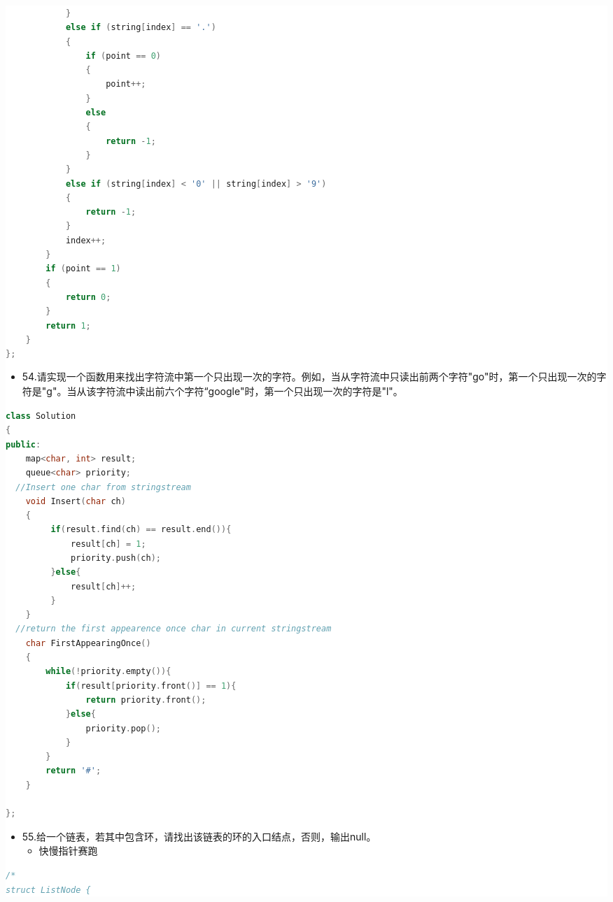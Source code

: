 ```cpp
            }
            else if (string[index] == '.')
            {
                if (point == 0)
                {
                    point++;
                }
                else
                {
                    return -1;
                }
            }
            else if (string[index] < '0' || string[index] > '9')
            {
                return -1;
            }
            index++;
        }
        if (point == 1)
        {
            return 0;
        }
        return 1;
    }
};
```
+ 54.请实现一个函数用来找出字符流中第一个只出现一次的字符。例如，当从字符流中只读出前两个字符"go"时，第一个只出现一次的字符是"g"。当从该字符流中读出前六个字符“google"时，第一个只出现一次的字符是"l"。
```cpp
class Solution
{
public:
    map<char, int> result;
    queue<char> priority;
  //Insert one char from stringstream
    void Insert(char ch)
    {
         if(result.find(ch) == result.end()){
             result[ch] = 1;
             priority.push(ch);
         }else{
             result[ch]++;
         }
    }
  //return the first appearence once char in current stringstream
    char FirstAppearingOnce()
    {
        while(!priority.empty()){
            if(result[priority.front()] == 1){
                return priority.front();
            }else{
                priority.pop();
            }
        }
        return '#';
    }

};
```
+ 55.给一个链表，若其中包含环，请找出该链表的环的入口结点，否则，输出null。
    + 快慢指针赛跑
```cpp
/*
struct ListNode {
```